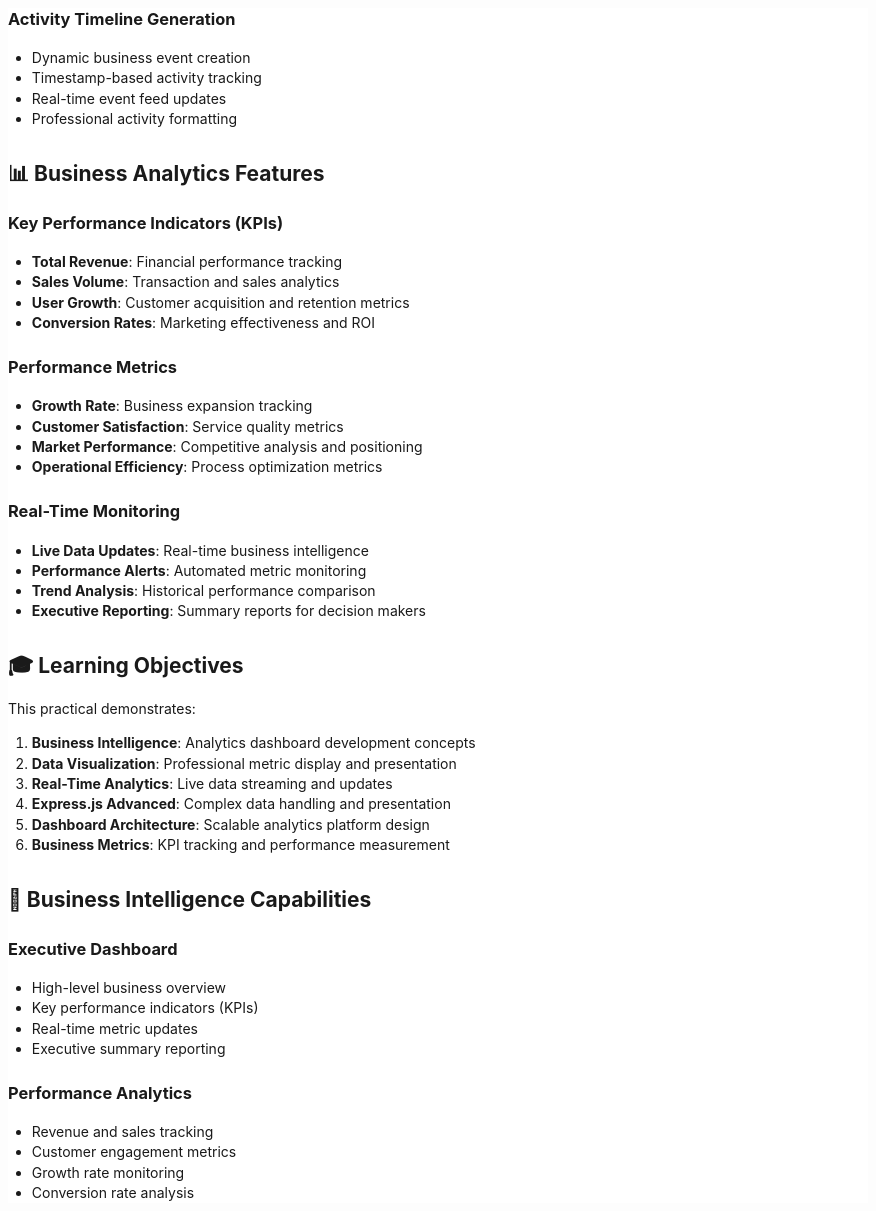 ### Activity Timeline Generation
- Dynamic business event creation
- Timestamp-based activity tracking
- Real-time event feed updates
- Professional activity formatting

## 📊 Business Analytics Features

### Key Performance Indicators (KPIs)
- **Total Revenue**: Financial performance tracking
- **Sales Volume**: Transaction and sales analytics
- **User Growth**: Customer acquisition and retention metrics
- **Conversion Rates**: Marketing effectiveness and ROI

### Performance Metrics
- **Growth Rate**: Business expansion tracking
- **Customer Satisfaction**: Service quality metrics
- **Market Performance**: Competitive analysis and positioning
- **Operational Efficiency**: Process optimization metrics

### Real-Time Monitoring
- **Live Data Updates**: Real-time business intelligence
- **Performance Alerts**: Automated metric monitoring
- **Trend Analysis**: Historical performance comparison
- **Executive Reporting**: Summary reports for decision makers

## 🎓 Learning Objectives

This practical demonstrates:
1. **Business Intelligence**: Analytics dashboard development concepts
2. **Data Visualization**: Professional metric display and presentation
3. **Real-Time Analytics**: Live data streaming and updates
4. **Express.js Advanced**: Complex data handling and presentation
5. **Dashboard Architecture**: Scalable analytics platform design
6. **Business Metrics**: KPI tracking and performance measurement

## 💼 Business Intelligence Capabilities

### Executive Dashboard
- High-level business overview
- Key performance indicators (KPIs)
- Real-time metric updates
- Executive summary reporting

### Performance Analytics
- Revenue and sales tracking
- Customer engagement metrics
- Growth rate monitoring
- Conversion rate analysis
